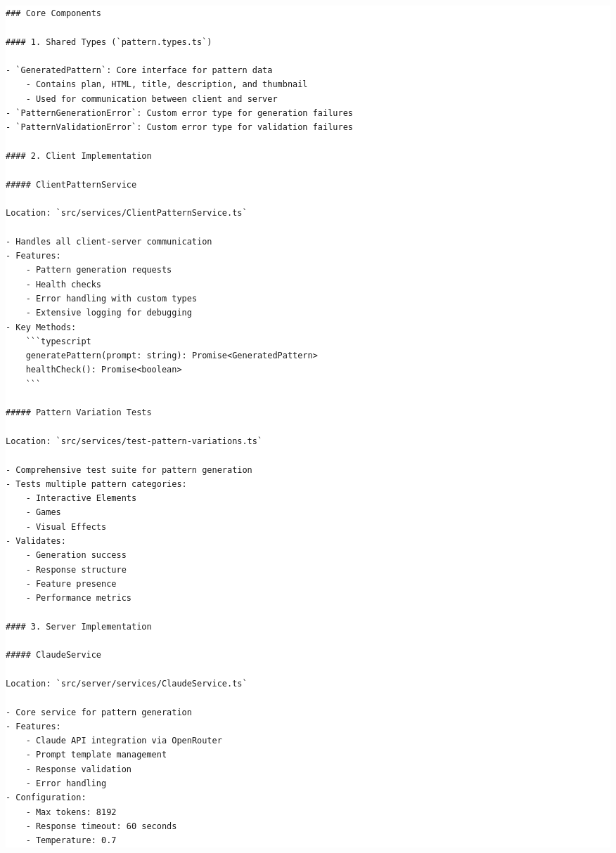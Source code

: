     ### Core Components

    #### 1. Shared Types (`pattern.types.ts`)

    - `GeneratedPattern`: Core interface for pattern data
        - Contains plan, HTML, title, description, and thumbnail
        - Used for communication between client and server
    - `PatternGenerationError`: Custom error type for generation failures
    - `PatternValidationError`: Custom error type for validation failures

    #### 2. Client Implementation

    ##### ClientPatternService

    Location: `src/services/ClientPatternService.ts`

    - Handles all client-server communication
    - Features:
        - Pattern generation requests
        - Health checks
        - Error handling with custom types
        - Extensive logging for debugging
    - Key Methods:
        ```typescript
        generatePattern(prompt: string): Promise<GeneratedPattern>
        healthCheck(): Promise<boolean>
        ```

    ##### Pattern Variation Tests

    Location: `src/services/test-pattern-variations.ts`

    - Comprehensive test suite for pattern generation
    - Tests multiple pattern categories:
        - Interactive Elements
        - Games
        - Visual Effects
    - Validates:
        - Generation success
        - Response structure
        - Feature presence
        - Performance metrics

    #### 3. Server Implementation

    ##### ClaudeService

    Location: `src/server/services/ClaudeService.ts`

    - Core service for pattern generation
    - Features:
        - Claude API integration via OpenRouter
        - Prompt template management
        - Response validation
        - Error handling
    - Configuration:
        - Max tokens: 8192
        - Response timeout: 60 seconds
        - Temperature: 0.7
